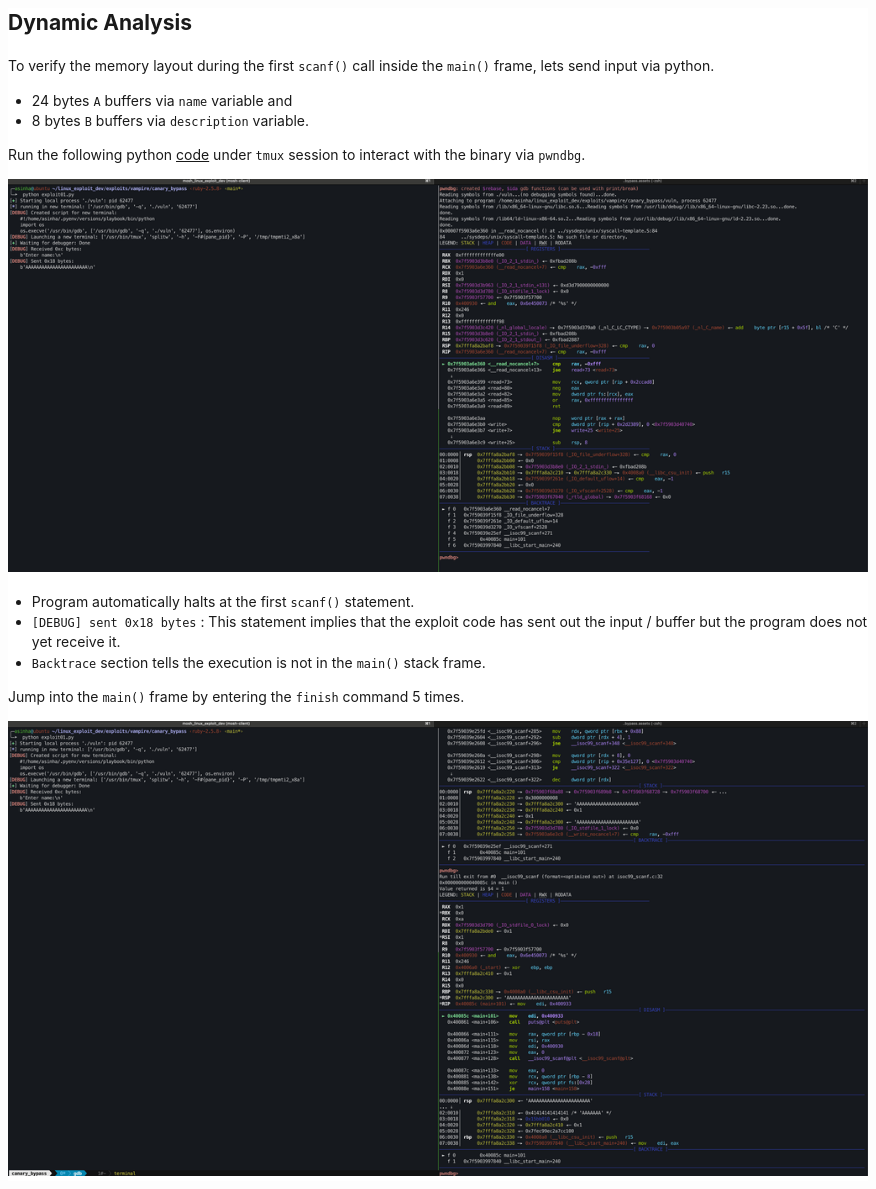 ## Dynamic Analysis

To verify the memory layout during the first `scanf()` call inside the  `main()` frame, lets send input via python.
- 24 bytes `A` buffers via `name` variable and
- 8 bytes `B` buffers via `description` variable.

Run the following python [code](https://github.com/greyshell/linux_exploit_dev/blob/main/exploits/vampire/canary_bypass/exploit01.py) under `tmux` session to interact with the binary via `pwndbg`.


![exploit01_1](assets/2019-07-16-canary_bypass.assets/exploit01_1.png)

- Program automatically halts at the first `scanf()` statement.
- `[DEBUG] sent 0x18 bytes` : This statement implies that the exploit code has sent out the input / buffer but the program does not yet receive it.
- `Backtrace` section tells the execution is not in the `main()` stack frame.

Jump into the `main()` frame by entering the `finish` command 5 times.

![exploit01_2](assets/2019-07-16-canary_bypass.assets/exploit01_2.png)

